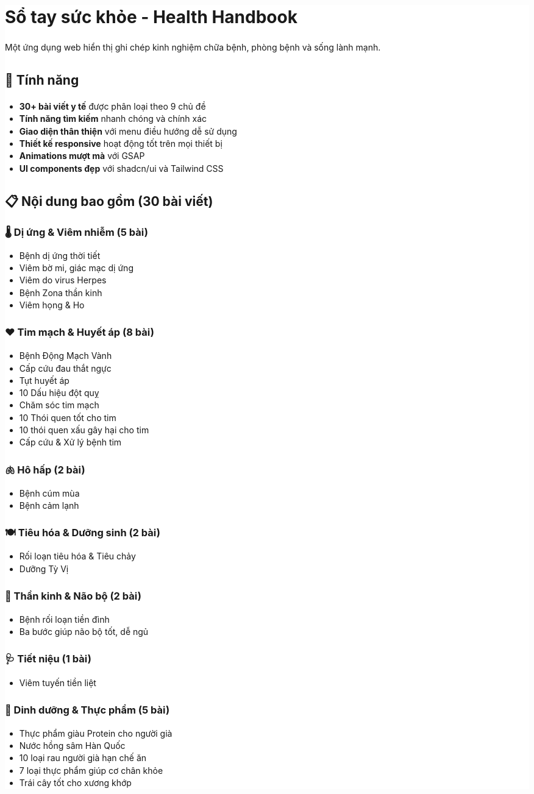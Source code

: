 # Sổ tay sức khỏe - Health Handbook

Một ứng dụng web hiển thị ghi chép kinh nghiệm chữa bệnh, phòng bệnh và sống lành mạnh.

## 🎯 Tính năng

- **30+ bài viết y tế** được phân loại theo 9 chủ đề
- **Tính năng tìm kiếm** nhanh chóng và chính xác
- **Giao diện thân thiện** với menu điều hướng dễ sử dụng
- **Thiết kế responsive** hoạt động tốt trên mọi thiết bị
- **Animations mượt mà** với GSAP
- **UI components đẹp** với shadcn/ui và Tailwind CSS

## 📋 Nội dung bao gồm (30 bài viết)

### 🌡️ Dị ứng & Viêm nhiễm (5 bài)
- Bệnh dị ứng thời tiết
- Viêm bờ mi, giác mạc dị ứng  
- Viêm do virus Herpes
- Bệnh Zona thần kinh
- Viêm họng & Ho

### ❤️ Tim mạch & Huyết áp (8 bài)
- Bệnh Động Mạch Vành
- Cấp cứu đau thắt ngực
- Tụt huyết áp
- 10 Dấu hiệu đột quỵ
- Chăm sóc tim mạch
- 10 Thói quen tốt cho tim
- 10 thói quen xấu gây hại cho tim
- Cấp cứu & Xử lý bệnh tim

### 🫁 Hô hấp (2 bài)
- Bệnh cúm mùa
- Bệnh cảm lạnh

### 🍽️ Tiêu hóa & Dưỡng sinh (2 bài)
- Rối loạn tiêu hóa & Tiêu chảy
- Dưỡng Tỳ Vị

### 🧠 Thần kinh & Não bộ (2 bài)
- Bệnh rối loạn tiền đình
- Ba bước giúp não bộ tốt, dễ ngủ

### 🩺 Tiết niệu (1 bài)
- Viêm tuyến tiền liệt

### 🥗 Dinh dưỡng & Thực phẩm (5 bài)
- Thực phẩm giàu Protein cho người già
- Nước hồng sâm Hàn Quốc
- 10 loại rau người già hạn chế ăn
- 7 loại thực phẩm giúp cơ chân khỏe
- Trái cây tốt cho xương khớp
